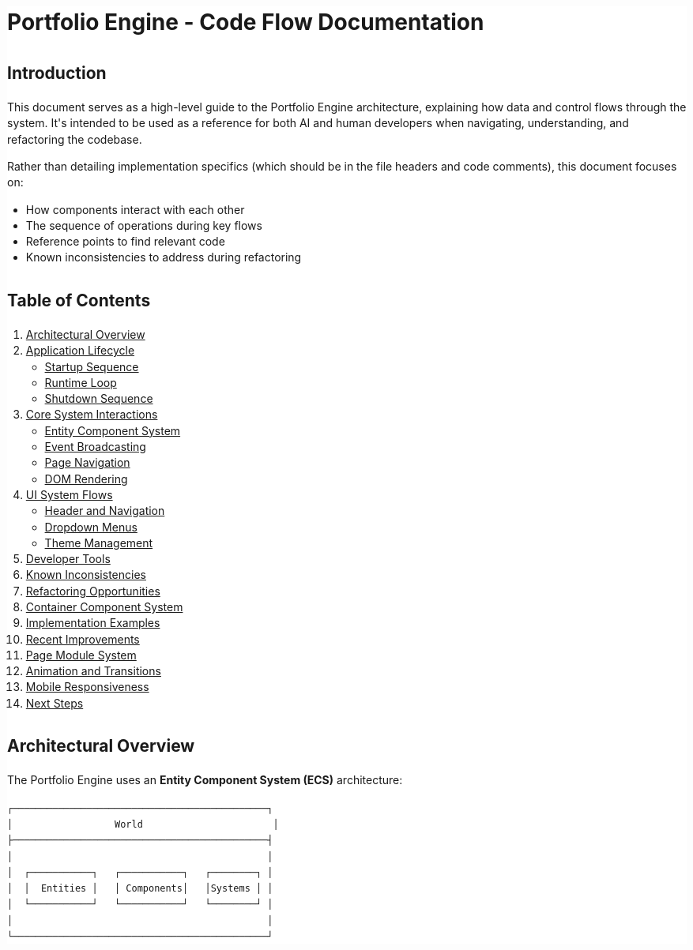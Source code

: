 # Portfolio Engine - Code Flow Documentation

## Introduction

This document serves as a high-level guide to the Portfolio Engine architecture, explaining how data and control flows through the system. It's intended to be used as a reference for both AI and human developers when navigating, understanding, and refactoring the codebase.

Rather than detailing implementation specifics (which should be in the file headers and code comments), this document focuses on:
- How components interact with each other
- The sequence of operations during key flows 
- Reference points to find relevant code
- Known inconsistencies to address during refactoring

## Table of Contents

1. [Architectural Overview](#architectural-overview)
2. [Application Lifecycle](#application-lifecycle)
   - [Startup Sequence](#startup-sequence)
   - [Runtime Loop](#runtime-loop)
   - [Shutdown Sequence](#shutdown-sequence)
3. [Core System Interactions](#core-system-interactions)
   - [Entity Component System](#entity-component-system)
   - [Event Broadcasting](#event-broadcasting)
   - [Page Navigation](#page-navigation)
   - [DOM Rendering](#dom-rendering)
4. [UI System Flows](#ui-system-flows)
   - [Header and Navigation](#header-and-navigation)
   - [Dropdown Menus](#dropdown-menus)
   - [Theme Management](#theme-management)
5. [Developer Tools](#developer-tools)
6. [Known Inconsistencies](#known-inconsistencies)
7. [Refactoring Opportunities](#refactoring-opportunities)
8. [Container Component System](#container-component-system)
9. [Implementation Examples](#implementation-examples)
10. [Recent Improvements](#recent-improvements)
11. [Page Module System](#page-module-system)
12. [Animation and Transitions](#animation-and-transitions)
13. [Mobile Responsiveness](#mobile-responsiveness)
14. [Next Steps](#next-steps)

## Architectural Overview

The Portfolio Engine uses an **Entity Component System (ECS)** architecture:

```ascii
┌─────────────────────────────────────────────┐
│                  World                       │
├─────────────────────────────────────────────┤
│                                             │
│  ┌───────────┐   ┌───────────┐   ┌────────┐ │
│  │  Entities │   │ Components│   │Systems │ │
│  └───────────┘   └───────────┘   └────────┘ │
│                                             │
└─────────────────────────────────────────────┘
```
